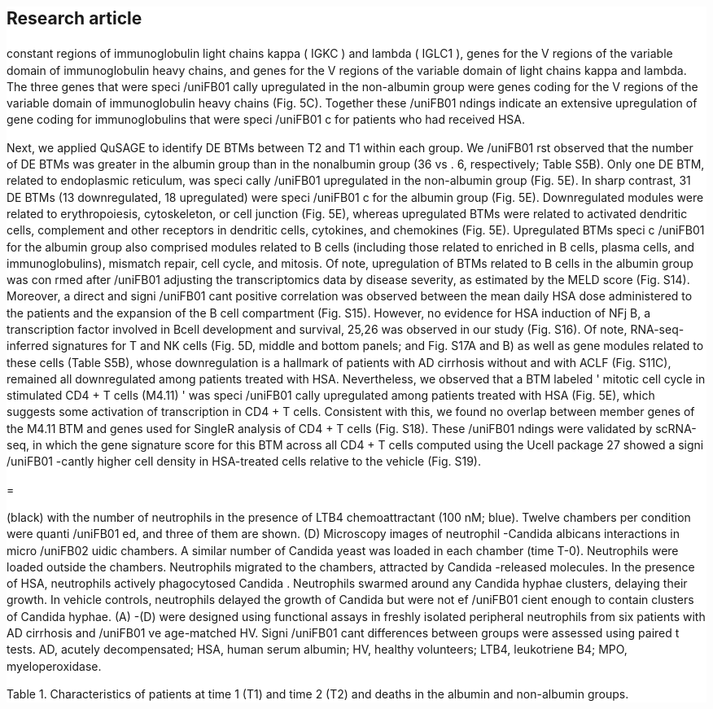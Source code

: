 ## Research article

constant regions of immunoglobulin light chains kappa ( IGKC ) and lambda ( IGLC1 ), genes for the V regions of the variable domain of immunoglobulin heavy chains, and genes for the V regions of the variable domain of light chains kappa and lambda. The three genes that were speci /uniFB01 cally upregulated in the non-albumin group were genes coding for the V regions of the variable domain of immunoglobulin heavy chains (Fig. 5C). Together these /uniFB01 ndings indicate an extensive upregulation of gene coding for immunoglobulins that were speci /uniFB01 c for patients who had received HSA.

Next, we applied QuSAGE to identify DE BTMs between T2 and T1 within each group. We /uniFB01 rst observed that the number of DE BTMs was greater in the albumin group than in the nonalbumin group (36 vs . 6, respectively; Table S5B). Only one DE BTM, related to endoplasmic reticulum, was speci cally /uniFB01 upregulated in the non-albumin group (Fig. 5E). In sharp contrast, 31 DE BTMs (13 downregulated, 18 upregulated) were speci /uniFB01 c for the albumin group (Fig. 5E). Downregulated modules were related to erythropoiesis, cytoskeleton, or cell junction (Fig. 5E), whereas upregulated BTMs were related to activated dendritic cells, complement and other receptors in dendritic cells, cytokines, and chemokines (Fig. 5E). Upregulated BTMs speci c /uniFB01 for the albumin group also comprised modules related to B cells (including those related to enriched in B cells, plasma cells, and immunoglobulins), mismatch repair, cell cycle, and mitosis. Of note, upregulation of BTMs related to B cells in the albumin group was con rmed after /uniFB01 adjusting the transcriptomics data by disease severity, as estimated by the MELD score (Fig. S14). Moreover, a direct and signi /uniFB01 cant positive correlation was observed between the mean daily HSA dose administered to the patients and the expansion of the B cell compartment (Fig. S15). However, no evidence for HSA induction of NFj B, a transcription factor involved in Bcell development and survival, 25,26 was observed in our study (Fig. S16). Of note, RNA-seq-inferred signatures for T and NK cells (Fig. 5D, middle and bottom panels; and Fig. S17A and B) as well as gene modules related to these cells (Table S5B), whose downregulation is a hallmark of patients with AD cirrhosis without and with ACLF (Fig. S11C), remained all downregulated among patients treated with HSA. Nevertheless, we observed that a BTM labeled ' mitotic cell cycle in stimulated CD4 + T cells (M4.11) ' was speci /uniFB01 cally upregulated among patients treated with HSA (Fig. 5E), which suggests some activation of transcription in CD4 + T cells. Consistent with this, we found no overlap between member genes of the M4.11 BTM and genes used for SingleR analysis of CD4 + T cells (Fig. S18). These /uniFB01 ndings were validated by scRNA-seq, in which the gene signature score for this BTM across all CD4 + T cells computed using the Ucell package 27 showed a signi /uniFB01 -cantly higher cell density in HSA-treated cells relative to the vehicle (Fig. S19).

=

(black) with the number of neutrophils in the presence of LTB4 chemoattractant (100 nM; blue). Twelve chambers per condition were quanti /uniFB01 ed, and three of them are shown. (D) Microscopy images of neutrophil -Candida albicans interactions in micro /uniFB02 uidic chambers. A similar number of Candida yeast was loaded in each chamber (time T-0). Neutrophils were loaded outside the chambers. Neutrophils migrated to the chambers, attracted by Candida -released molecules. In the presence of HSA, neutrophils actively phagocytosed Candida . Neutrophils swarmed around any Candida hyphae clusters, delaying their growth. In vehicle controls, neutrophils delayed the growth of Candida but were not ef /uniFB01 cient enough to contain clusters of Candida hyphae. (A) -(D) were designed using functional assays in freshly isolated peripheral neutrophils from six patients with AD cirrhosis and /uniFB01 ve age-matched HV. Signi /uniFB01 cant differences between groups were assessed using paired t tests. AD, acutely decompensated; HSA, human serum albumin; HV, healthy volunteers; LTB4, leukotriene B4; MPO, myeloperoxidase.

Table 1. Characteristics of patients at time 1 (T1) and time 2 (T2) and deaths in the albumin and non-albumin groups.
